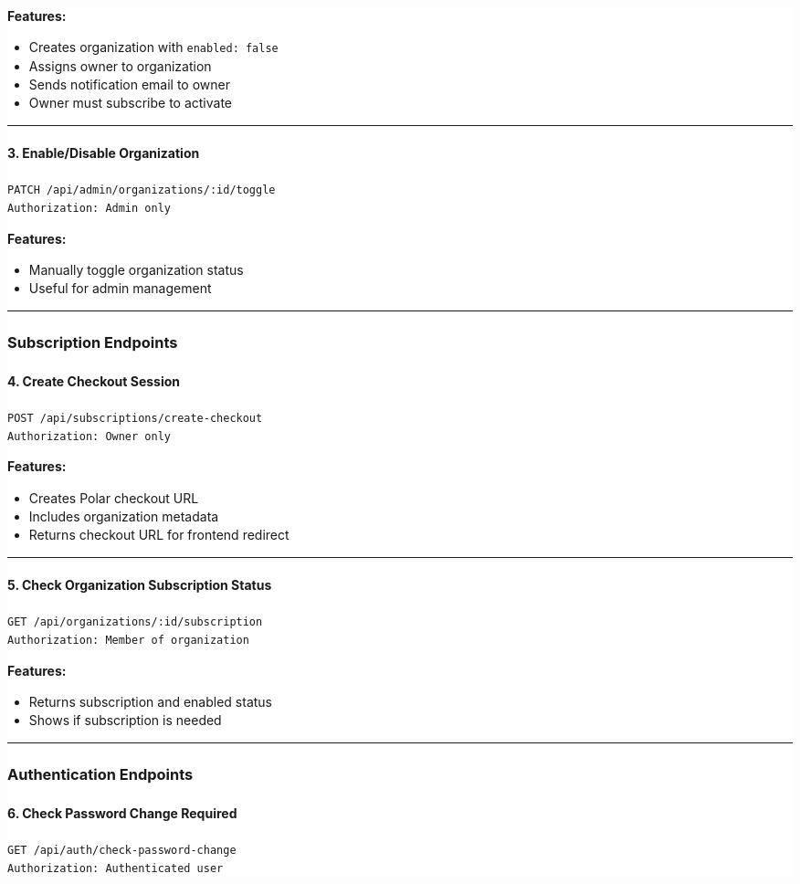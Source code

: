 **Features:**
- Creates organization with `enabled: false`
- Assigns owner to organization
- Sends notification email to owner
- Owner must subscribe to activate

---

#### 3. Enable/Disable Organization
```http
PATCH /api/admin/organizations/:id/toggle
Authorization: Admin only
```

**Features:**
- Manually toggle organization status
- Useful for admin management

---

### Subscription Endpoints

#### 4. Create Checkout Session
```http
POST /api/subscriptions/create-checkout
Authorization: Owner only
```

**Features:**
- Creates Polar checkout URL
- Includes organization metadata
- Returns checkout URL for frontend redirect

---

#### 5. Check Organization Subscription Status
```http
GET /api/organizations/:id/subscription
Authorization: Member of organization
```

**Features:**
- Returns subscription and enabled status
- Shows if subscription is needed

---

### Authentication Endpoints

#### 6. Check Password Change Required
```http
GET /api/auth/check-password-change
Authorization: Authenticated user
```

